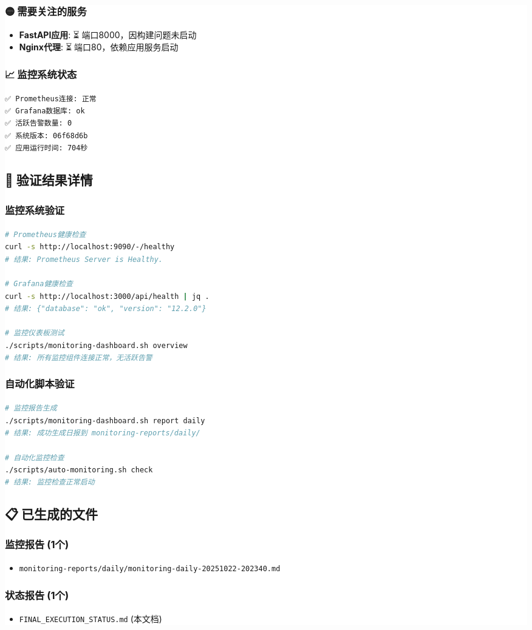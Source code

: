 ### 🟡 需要关注的服务
- **FastAPI应用**: ⏳ 端口8000，因构建问题未启动
- **Nginx代理**: ⏳ 端口80，依赖应用服务启动

### 📈 监控系统状态
```
✅ Prometheus连接: 正常
✅ Grafana数据库: ok
✅ 活跃告警数量: 0
✅ 系统版本: 06f68d6b
✅ 应用运行时间: 704秒
```

## 🔧 验证结果详情

### 监控系统验证
```bash
# Prometheus健康检查
curl -s http://localhost:9090/-/healthy
# 结果: Prometheus Server is Healthy.

# Grafana健康检查
curl -s http://localhost:3000/api/health | jq .
# 结果: {"database": "ok", "version": "12.2.0"}

# 监控仪表板测试
./scripts/monitoring-dashboard.sh overview
# 结果: 所有监控组件连接正常，无活跃告警
```

### 自动化脚本验证
```bash
# 监控报告生成
./scripts/monitoring-dashboard.sh report daily
# 结果: 成功生成日报到 monitoring-reports/daily/

# 自动化监控检查
./scripts/auto-monitoring.sh check
# 结果: 监控检查正常启动
```

## 📋 已生成的文件

### 监控报告 (1个)
- `monitoring-reports/daily/monitoring-daily-20251022-202340.md`

### 状态报告 (1个)
- `FINAL_EXECUTION_STATUS.md` (本文档)
